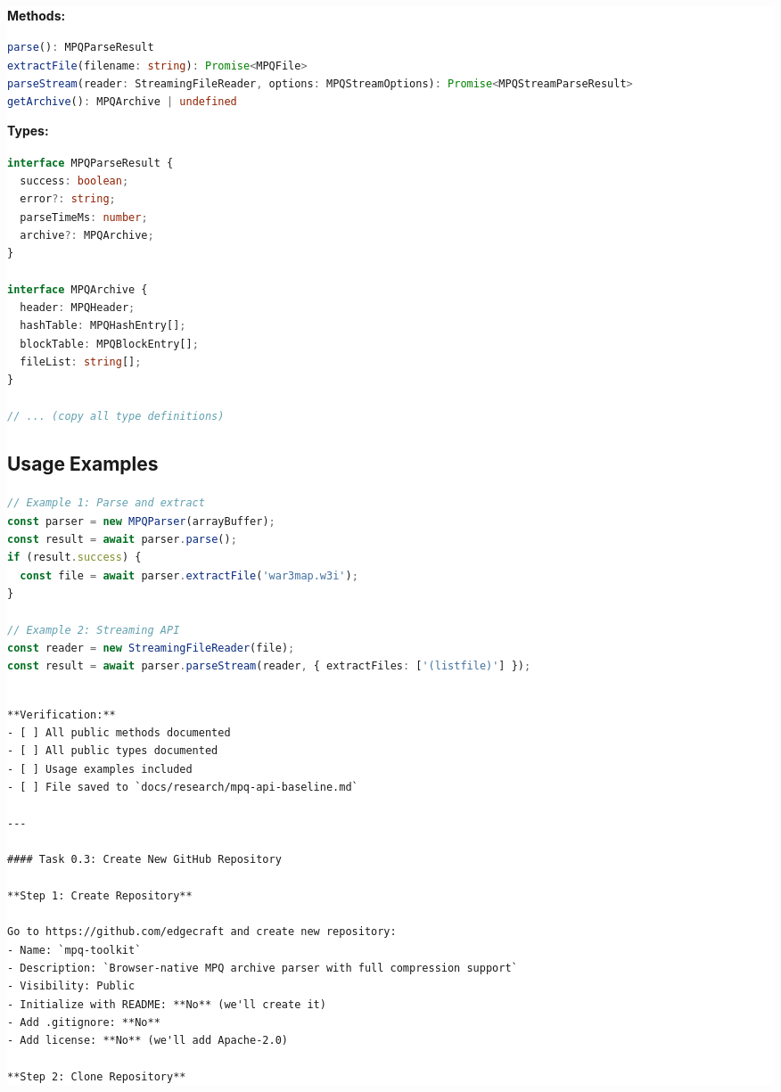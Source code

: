 **Methods:**
```typescript
parse(): MPQParseResult
extractFile(filename: string): Promise<MPQFile>
parseStream(reader: StreamingFileReader, options: MPQStreamOptions): Promise<MPQStreamParseResult>
getArchive(): MPQArchive | undefined
```

**Types:**
```typescript
interface MPQParseResult {
  success: boolean;
  error?: string;
  parseTimeMs: number;
  archive?: MPQArchive;
}

interface MPQArchive {
  header: MPQHeader;
  hashTable: MPQHashEntry[];
  blockTable: MPQBlockEntry[];
  fileList: string[];
}

// ... (copy all type definitions)
```

## Usage Examples

```typescript
// Example 1: Parse and extract
const parser = new MPQParser(arrayBuffer);
const result = await parser.parse();
if (result.success) {
  const file = await parser.extractFile('war3map.w3i');
}

// Example 2: Streaming API
const reader = new StreamingFileReader(file);
const result = await parser.parseStream(reader, { extractFiles: ['(listfile)'] });
```
```

**Verification:**
- [ ] All public methods documented
- [ ] All public types documented
- [ ] Usage examples included
- [ ] File saved to `docs/research/mpq-api-baseline.md`

---

#### Task 0.3: Create New GitHub Repository

**Step 1: Create Repository**

Go to https://github.com/edgecraft and create new repository:
- Name: `mpq-toolkit`
- Description: `Browser-native MPQ archive parser with full compression support`
- Visibility: Public
- Initialize with README: **No** (we'll create it)
- Add .gitignore: **No**
- Add license: **No** (we'll add Apache-2.0)

**Step 2: Clone Repository**

```